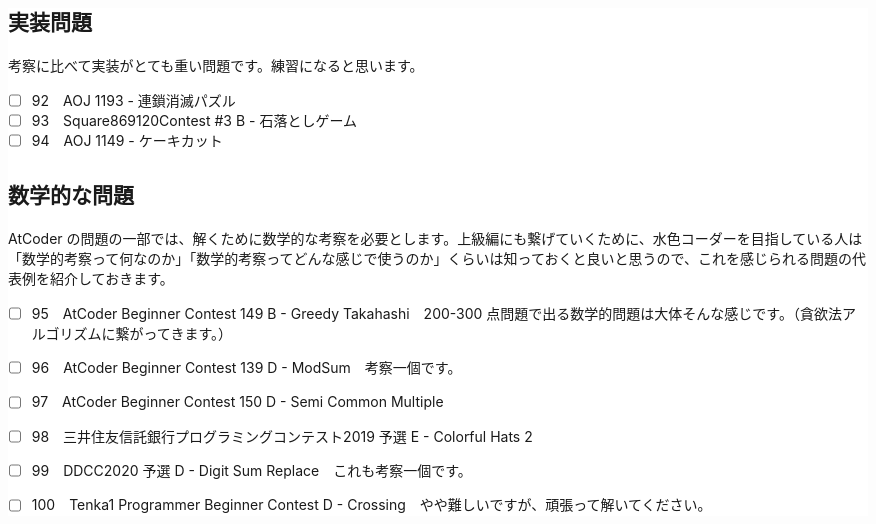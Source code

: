 ## 実装問題
考察に比べて実装がとても重い問題です。練習になると思います。

- [ ] 92　AOJ 1193 - 連鎖消滅パズル
- [ ] 93　Square869120Contest #3 B - 石落としゲーム
- [ ] 94　AOJ 1149 - ケーキカット

## 数学的な問題
AtCoder の問題の一部では、解くために数学的な考察を必要とします。上級編にも繋げていくために、水色コーダーを目指している人は「数学的考察って何なのか」「数学的考察ってどんな感じで使うのか」くらいは知っておくと良いと思うので、これを感じられる問題の代表例を紹介しておきます。

- [ ] 95　AtCoder Beginner Contest 149 B - Greedy Takahashi　200-300 点問題で出る数学的問題は大体そんな感じです。（貪欲法アルゴリズムに繋がってきます。）
- [ ] 96　AtCoder Beginner Contest 139 D - ModSum　考察一個です。
- [ ] 97　AtCoder Beginner Contest 150 D - Semi Common Multiple
- [ ] 98　三井住友信託銀行プログラミングコンテスト2019 予選 E - Colorful Hats 2
- [ ] 99　DDCC2020 予選 D - Digit Sum Replace　これも考察一個です。
- [ ] 100　Tenka1 Programmer Beginner Contest D - Crossing　やや難しいですが、頑張って解いてください。

